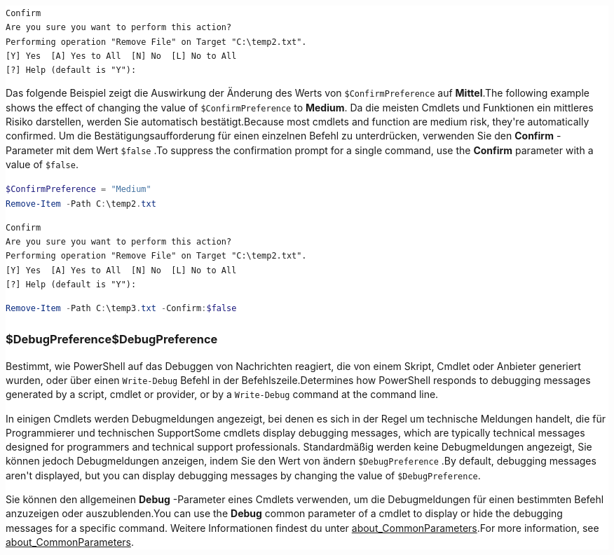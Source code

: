 ```Output
Confirm
Are you sure you want to perform this action?
Performing operation "Remove File" on Target "C:\temp2.txt".
[Y] Yes  [A] Yes to All  [N] No  [L] No to All
[?] Help (default is "Y"):
```

<span data-ttu-id="4a655-187">Das folgende Beispiel zeigt die Auswirkung der Änderung des Werts von `$ConfirmPreference` auf **Mittel**.</span><span class="sxs-lookup"><span data-stu-id="4a655-187">The following example shows the effect of changing the value of `$ConfirmPreference` to **Medium**.</span></span> <span data-ttu-id="4a655-188">Da die meisten Cmdlets und Funktionen ein mittleres Risiko darstellen, werden Sie automatisch bestätigt.</span><span class="sxs-lookup"><span data-stu-id="4a655-188">Because most cmdlets and function are medium risk, they're automatically confirmed.</span></span> <span data-ttu-id="4a655-189">Um die Bestätigungsaufforderung für einen einzelnen Befehl zu unterdrücken, verwenden Sie den **Confirm** -Parameter mit dem Wert `$false` .</span><span class="sxs-lookup"><span data-stu-id="4a655-189">To suppress the confirmation prompt for a single command, use the **Confirm** parameter with a value of `$false`.</span></span>

```powershell
$ConfirmPreference = "Medium"
Remove-Item -Path C:\temp2.txt
```

```Output
Confirm
Are you sure you want to perform this action?
Performing operation "Remove File" on Target "C:\temp2.txt".
[Y] Yes  [A] Yes to All  [N] No  [L] No to All
[?] Help (default is "Y"):
```

```powershell
Remove-Item -Path C:\temp3.txt -Confirm:$false
```

### <a name="debugpreference"></a><span data-ttu-id="4a655-190">\$DebugPreference</span><span class="sxs-lookup"><span data-stu-id="4a655-190">\$DebugPreference</span></span>

<span data-ttu-id="4a655-191">Bestimmt, wie PowerShell auf das Debuggen von Nachrichten reagiert, die von einem Skript, Cmdlet oder Anbieter generiert wurden, oder über einen `Write-Debug` Befehl in der Befehlszeile.</span><span class="sxs-lookup"><span data-stu-id="4a655-191">Determines how PowerShell responds to debugging messages generated by a script, cmdlet or provider, or by a `Write-Debug` command at the command line.</span></span>

<span data-ttu-id="4a655-192">In einigen Cmdlets werden Debugmeldungen angezeigt, bei denen es sich in der Regel um technische Meldungen handelt, die für Programmierer und technischen Support</span><span class="sxs-lookup"><span data-stu-id="4a655-192">Some cmdlets display debugging messages, which are typically technical messages designed for programmers and technical support professionals.</span></span> <span data-ttu-id="4a655-193">Standardmäßig werden keine Debugmeldungen angezeigt, Sie können jedoch Debugmeldungen anzeigen, indem Sie den Wert von ändern `$DebugPreference` .</span><span class="sxs-lookup"><span data-stu-id="4a655-193">By default, debugging messages aren't displayed, but you can display debugging messages by changing the value of `$DebugPreference`.</span></span>

<span data-ttu-id="4a655-194">Sie können den allgemeinen **Debug** -Parameter eines Cmdlets verwenden, um die Debugmeldungen für einen bestimmten Befehl anzuzeigen oder auszublenden.</span><span class="sxs-lookup"><span data-stu-id="4a655-194">You can use the **Debug** common parameter of a cmdlet to display or hide the debugging messages for a specific command.</span></span> <span data-ttu-id="4a655-195">Weitere Informationen findest du unter [about_CommonParameters](about_CommonParameters.md).</span><span class="sxs-lookup"><span data-stu-id="4a655-195">For more information, see [about_CommonParameters](about_CommonParameters.md).</span></span>
